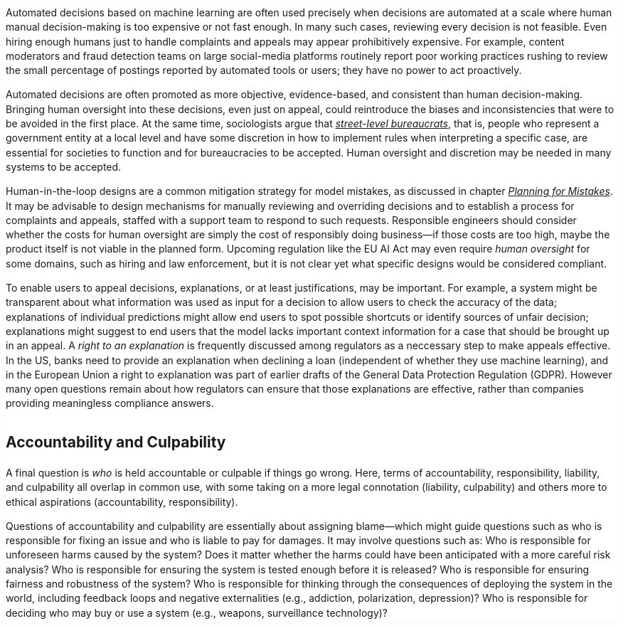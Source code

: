Automated decisions based on machine learning are often used precisely when decisions are automated at a scale where human manual decision-making is too expensive or not fast enough. In many such cases, reviewing every decision is not feasible. Even hiring enough humans just to handle complaints and appeals may appear prohibitively expensive. For example, content moderators and fraud detection teams on large social-media platforms routinely report poor working practices rushing to review the small percentage of postings reported by automated tools or users; they have no power to act proactively. 

Automated decisions are often promoted as more objective, evidence-based, and consistent than human decision-making. Bringing human oversight into these decisions, even just on appeal, could reintroduce the biases and inconsistencies that were to be avoided in the first place. At the same time, sociologists argue that *[street-level bureaucrats](https://en.wikipedia.org/wiki/Street-level_bureaucracy)*, that is, people who represent a government entity at a local level and have some discretion in how to implement rules when interpreting a specific case, are essential for societies to function and for bureaucracies to be accepted. Human oversight and discretion may be needed in many systems to be accepted.

Human-in-the-loop designs are a common mitigation strategy for model mistakes, as discussed in chapter *[Planning for Mistakes](07-planning-for-mistakes.md)*. It may be advisable to design mechanisms for manually reviewing and overriding decisions and to establish a process for complaints and appeals, staffed with a support team to respond to such requests. Responsible engineers should consider whether the costs for human oversight are simply the cost of responsibly doing business—if those costs are too high, maybe the product itself is not viable in the planned form. Upcoming regulation like the EU AI Act may even require *human oversight* for some domains, such as hiring and law enforcement, but it is not clear yet what specific designs would be considered compliant.

To enable users to appeal decisions, explanations, or at least justifications, may be important. For example, a system might be transparent about what information was used as input for a decision to allow users to check the accuracy of the data;  explanations of individual predictions might allow end users to spot possible shortcuts or identify sources of unfair decision; explanations might suggest to end users that the model lacks important context information for a case that should be brought up in an appeal. A *right to an explanation* is frequently discussed among regulators as a neccessary step to make appeals effective. In the US, banks need to provide an explanation when declining a loan (independent of whether they use machine learning), and in the European Union a right to explanation was part of earlier drafts of the General Data Protection Regulation (GDPR). However many open questions remain about how regulators can ensure that those explanations are effective, rather than companies providing meaningless compliance answers.

## Accountability and Culpability

A final question is *who* is held accountable or culpable if things go wrong. Here, terms of accountability, responsibility, liability, and culpability all overlap in common use, with some taking on a more legal connotation (liability, culpability) and others more to ethical aspirations (accountability, responsibility).

Questions of accountability and culpability are essentially about assigning blame—which might guide questions such as who is responsible for fixing an issue and who is liable to pay for damages. It may involve questions such as: Who is responsible for unforeseen harms caused by the system? Does it matter whether the harms could have been anticipated with a more careful risk analysis? Who is responsible for ensuring the system is tested enough before it is released? Who is responsible for ensuring fairness and robustness of the system? Who is responsible for thinking through the consequences of deploying the system in the world, including feedback loops and negative externalities (e.g., addiction, polarization, depression)? Who is responsible for deciding who may buy or use a system (e.g., weapons, surveillance technology)? 
